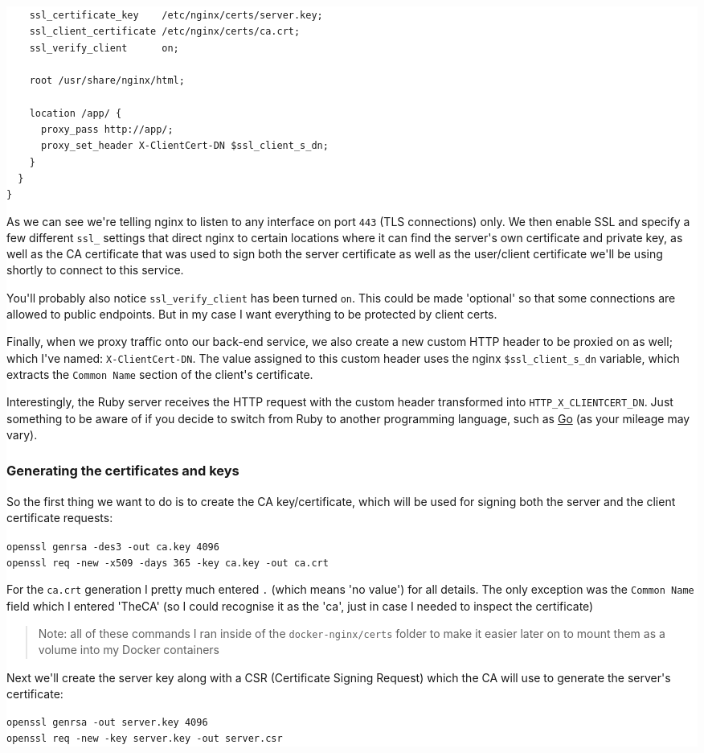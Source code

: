 ```
    ssl_certificate_key    /etc/nginx/certs/server.key;
    ssl_client_certificate /etc/nginx/certs/ca.crt;
    ssl_verify_client      on;

    root /usr/share/nginx/html;

    location /app/ {
      proxy_pass http://app/;
      proxy_set_header X-ClientCert-DN $ssl_client_s_dn;
    }
  }
}
```

As we can see we're telling nginx to listen to any interface on port `443` (TLS connections) only. We then enable SSL and specify a few different `ssl_` settings that direct nginx to certain locations where it can find the server's own certificate and private key, as well as the CA certificate that was used to sign both the server certificate as well as the user/client certificate we'll be using shortly to connect to this service.

You'll probably also notice `ssl_verify_client` has been turned `on`. This could be made 'optional' so that some connections are allowed to public endpoints. But in my case I want everything to be protected by client certs.

Finally, when we proxy traffic onto our back-end service, we also create a new custom HTTP header to be proxied on as well; which I've named: `X-ClientCert-DN`. The value assigned to this custom header uses the nginx `$ssl_client_s_dn` variable, which extracts the `Common Name` section of the client's certificate.

Interestingly, the Ruby server receives the HTTP request with the custom header transformed into `HTTP_X_CLIENTCERT_DN`. Just something to be aware of if you decide to switch from Ruby to another programming language, such as [Go](https://golang.org/) (as your mileage may vary).

### Generating the certificates and keys

So the first thing we want to do is to create the CA key/certificate, which will be used for signing both the server and the client certificate requests:

```
openssl genrsa -des3 -out ca.key 4096
openssl req -new -x509 -days 365 -key ca.key -out ca.crt
```

For the `ca.crt` generation I pretty much entered `.` (which means 'no value') for all details. The only exception was the `Common Name` field which I entered 'TheCA' (so I could recognise it as the 'ca', just in case I needed to inspect the certificate)

> Note: all of these commands I ran inside of the `docker-nginx/certs` folder to make it easier later on to mount them as a volume into my Docker containers

Next we'll create the server key along with a CSR (Certificate Signing Request) which the CA will use to generate the server's certificate:

```
openssl genrsa -out server.key 4096
openssl req -new -key server.key -out server.csr
```
